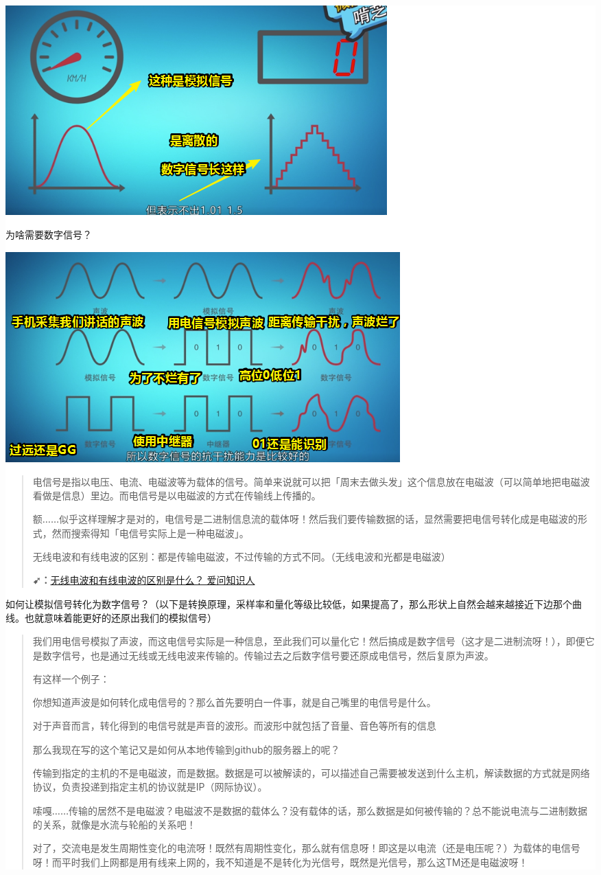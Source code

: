 ![1559923048610](img/04/1559923048610.png)

为啥需要数字信号？

![1559923444554](img/04/1559923444554.png)

> 电信号是指以电压、电流、电磁波等为载体的信号。简单来说就可以把「周末去做头发」这个信息放在电磁波（可以简单地把电磁波看做是信息）里边。而电信号是以电磁波的方式在传输线上传播的。
>
> 额……似乎这样理解才是对的，电信号是二进制信息流的载体呀！然后我们要传输数据的话，显然需要把电信号转化成是电磁波的形式，然而搜索得知「电信号实际上是一种电磁波」。
>
> 无线电波和有线电波的区别：都是传输电磁波，不过传输的方式不同。（无线电波和光都是电磁波）
>
> **➹：**[无线电波和有线电波的区别是什么？ 爱问知识人](https://iask.sina.com.cn/b/16594416.html)

如何让模拟信号转化为数字信号？（以下是转换原理，采样率和量化等级比较低，如果提高了，那么形状上自然会越来越接近下边那个曲线。也就意味着能更好的还原出我们的模拟信号）

> 我们用电信号模拟了声波，而这电信号实际是一种信息，至此我们可以量化它！然后搞成是数字信号（这才是二进制流呀！），即便它是数字信号，也是通过无线或无线电波来传输的。传输过去之后数字信号要还原成电信号，然后复原为声波。
>
> 有这样一个例子：
>
> 你想知道声波是如何转化成电信号的？那么首先要明白一件事，就是自己嘴里的电信号是什么。
>
> 对于声音而言，转化得到的电信号就是声音的波形。而波形中就包括了音量、音色等所有的信息
>
> 那么我现在写的这个笔记又是如何从本地传输到github的服务器上的呢？
>
> 传输到指定的主机的不是电磁波，而是数据。数据是可以被解读的，可以描述自己需要被发送到什么主机，解读数据的方式就是网络协议，负责投递到指定主机的协议就是IP（网际协议）。
>
> 嗦嘎……传输的居然不是电磁波？电磁波不是数据的载体么？没有载体的话，那么数据是如何被传输的？总不能说电流与二进制数据的关系，就像是水流与轮船的关系吧！
>
> 对了，交流电是发生周期性变化的电流呀！既然有周期性变化，那么就有信息呀！即这是以电流（还是电压呢？）为载体的电信号呀！而平时我们上网都是用有线来上网的，我不知道是不是转化为光信号，既然是光信号，那么这TM还是电磁波呀！
